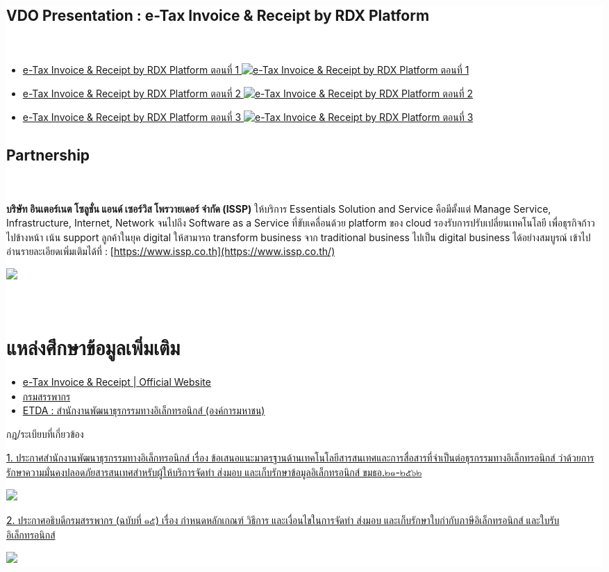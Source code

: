 ## VDO Presentation : e-Tax Invoice & Receipt by RDX Platform

‌

-   [e-Tax Invoice & Receipt by RDX Platform ตอนที่ 1 ![e-Tax Invoice & Receipt by RDX Platform ตอนที่ 1](http://img.youtube.com/vi/UeXSSSINZUc/0.jpg)](http://www.youtube.com/watch?v=UeXSSSINZUc) 
    
-   [e-Tax Invoice & Receipt by RDX Platform ตอนที่ 2 ![e-Tax Invoice & Receipt by RDX Platform ตอนที่ 2](http://img.youtube.com/vi/Nv3iRIGGwYk/0.jpg)](https://www.youtube.com/watch?v=Nv3iRIGGwYk) 
   
-   [e-Tax Invoice & Receipt by RDX Platform ตอนที่ 3 ![e-Tax Invoice & Receipt by RDX Platform ตอนที่ 3](https://github.com/ecs-support/knowledge-center/raw/master/img/vdo-3.jpg)](https://drive.google.com/file/d/1MJCa96zHQRD2KQU2hxRLQePWuVPQC-V4/view) 
  
## Partnership

‌

**บริษัท อินเตอร์เนต โซลูชั่น แอนด์ เซอร์วิส โพรวายเดอร์ จำกัด (ISSP)** ให้บริการ Essentials Solution and Service คือมีตั้งแต่ Manage Service, Infrastructure, Internet, Network จนไปถึง Software as a Service ที่ขับเคลื่อนด้วย platform ของ cloud รองรับการปรับเปลี่ยนเทคโนโลยี เพื่อธุรกิจก้าวไปข้างหน้า เน้น support ลูกค้าในยุค digital ให้สามารถ transform business จาก traditional business ไปเป็น digital business ได้อย่างสมบูรณ์ เข้าไปอ่านรายละเอียดเพิ่มเติมได้ที่ : [https://www.issp.co.th](https://www.issp.co.th/)

![](https://github.com/yosarawut/WorkingArea/raw/master/e-tax-invoice/img/partner.jpg)

‌

# แหล่งศึกษาข้อมูลเพิ่มเติม‌

-   [e-Tax Invoice & Receipt | Official Website](https://etax.rd.go.th/)    
-   [กรมสรรพากร](http://www.rd.go.th/)    
-   [ETDA : สำนักงานพัฒนาธุรกรรมทางอิเล็กทรอนิกส์ (องค์การมหาชน)](https://www.etda.or.th/topics/e-tax-invoice.html)


กฎ/ระเบียบที่เกี่ยวข้อง

[1. ประกาศสำนักงานพัฒนาธุรกรรมทางอิเล็กทรอนิกส์ เรื่อง ข้อเสนอแนะมาตรฐานด้านเทคโนโลยีสารสนเทศและการสื่อสารที่จำเป็นต่อธุรกรรมทางอิเล็กทรอนิกส์ ว่าด้วยการรักษาความมั่นคงปลอดภัยสารสนเทศสำหรับผู้ให้บริการจัดทำ ส่งมอบ และเก็บรักษาข้อมูลอิเล็กทรอนิกส์ ขมธอ.๒๑-๒๕๖๒](https://standard.etda.or.th/wp-content/uploads/2019/05/20180702-ER-ServiceProvider-Security-V08-24F.pdf)

[![](https://standard.etda.or.th/serviceprovider/img/icon_PDF.png)](https://standard.etda.or.th/wp-content/uploads/2019/05/20180702-ER-ServiceProvider-Security-V08-24F.pdf)

[2. ประกาศอธิบดีกรมสรรพากร (ฉบับที่ ๑๕) เรื่อง กำหนดหลักเกณฑ์ วิธีการ และเงื่อนไขในการจัดทำ ส่งมอบ และเก็บรักษาใบกำกับภาษีอิเล็กทรอนิกส์ และใบรับอิเล็กทรอนิกส์](https://www.rd.go.th/publish/fileadmin/user_upload/kormor/newlaw/dgg15.pdf)

[![](https://standard.etda.or.th/serviceprovider/img/icon_PDF.png)](https://www.rd.go.th/publish/fileadmin/user_upload/kormor/newlaw/dgg15.pdf)
